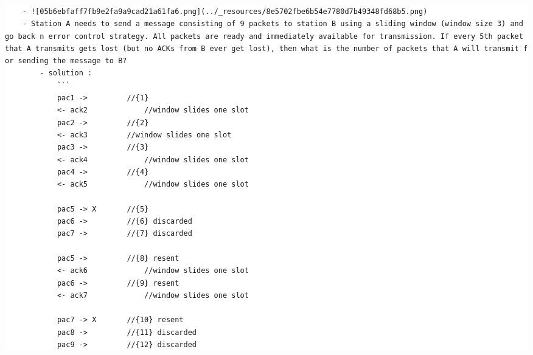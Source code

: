		- ![05b6ebfaff7fb9e2fa9a9cad21a61fa6.png](../_resources/8e5702fbe6b54e7780d7b49348fd68b5.png)
		- Station A needs to send a message consisting of 9 packets to station B using a sliding window (window size 3) and go back n error control strategy. All packets are ready and immediately available for transmission. If every 5th packet that A transmits gets lost (but no ACKs from B ever get lost), then what is the number of packets that A will transmit for sending the message to B?
			- solution : 
				```
				pac1 -> 		//{1}
				<- ack2 			//window slides one slot
				pac2 -> 		//{2}
				<- ack3  		//window slides one slot
				pac3 -> 		//{3}
				<- ack4 			//window slides one slot
				pac4 -> 		//{4}
				<- ack5 			//window slides one slot
				
				pac5 -> X		//{5}
				pac6 ->			//{6} discarded
				pac7 ->			//{7} discarded
				
				pac5 ->			//{8} resent
				<- ack6 			//window slides one slot
				pac6 ->			//{9} resent
				<- ack7 			//window slides one slot
				
				pac7 -> X		//{10} resent
				pac8 ->			//{11} discarded
				pac9 ->			//{12} discarded
				